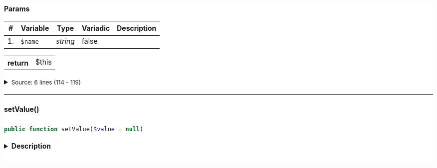 
**Params**

<table>
<thead>
<tr>
<th>#</th>
<th>Variable</th>
<th>Type</th>
<th>Variadic</th>
<th>Description</th>
</tr>
</thead>
<tbody>

<tr>
<td>1.</td>
<td><code>$name</code></td>
<td><em>string
</em></td>
<td>false</td>
<td></td>
</tr>


</tbody>
</table>



<table>
<tr>
<th style="vertical-align:top;">return</th>
<td>$this
</td>
</tr>
</table>





<details><summary><small>Source: 6 lines (114 - 119)</small></summary></details>


<hr>

#### setValue()

```php
public function setValue($value = null)
```

<details><summary style="margin-bottom:12px;"><strong>Description</strong></summary></details>



<table style="text-align:left">
</table>


